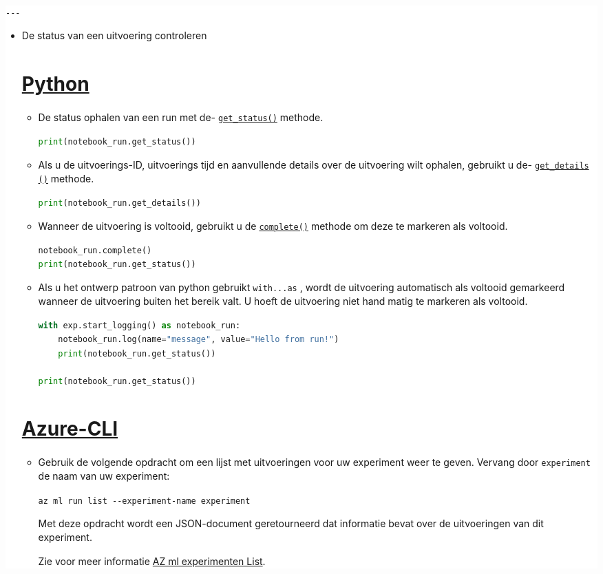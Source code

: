     ---

* De status van een uitvoering controleren

    # <a name="python"></a>[Python](#tab/python)
    
    * De status ophalen van een run met de- [`get_status()`](/python/api/azureml-core/azureml.core.run%28class%29?preserve-view=true&view=azure-ml-py#&preserve-view=trueget-status--) methode.
    
        ```python
        print(notebook_run.get_status())
        ```
    
    * Als u de uitvoerings-ID, uitvoerings tijd en aanvullende details over de uitvoering wilt ophalen, gebruikt u de- [`get_details()`](/python/api/azureml-core/azureml.core.workspace.workspace?preserve-view=true&view=azure-ml-py#&preserve-view=trueget-details--) methode.
    
        ```python
        print(notebook_run.get_details())
        ```
    
    * Wanneer de uitvoering is voltooid, gebruikt u de [`complete()`](/python/api/azureml-core/azureml.core.run%28class%29?preserve-view=true&view=azure-ml-py#&preserve-view=truecomplete--set-status-true-) methode om deze te markeren als voltooid.
    
        ```python
        notebook_run.complete()
        print(notebook_run.get_status())
        ```
    
    * Als u het ontwerp patroon van python gebruikt `with...as` , wordt de uitvoering automatisch als voltooid gemarkeerd wanneer de uitvoering buiten het bereik valt. U hoeft de uitvoering niet hand matig te markeren als voltooid.
        
        ```python
        with exp.start_logging() as notebook_run:
            notebook_run.log(name="message", value="Hello from run!")
            print(notebook_run.get_status())
        
        print(notebook_run.get_status())
        ```
    
    # <a name="azure-cli"></a>[Azure-CLI](#tab/azure-cli)
    
    * Gebruik de volgende opdracht om een lijst met uitvoeringen voor uw experiment weer te geven. Vervang door `experiment` de naam van uw experiment:
    
        ```azurecli-interactive
        az ml run list --experiment-name experiment
        ```
    
        Met deze opdracht wordt een JSON-document geretourneerd dat informatie bevat over de uitvoeringen van dit experiment.
    
        Zie voor meer informatie [AZ ml experimenten List](/cli/azure/ext/azure-cli-ml/ml/experiment?preserve-view=true&view=azure-cli-latest#ext-azure-cli-ml-az-ml-experiment-list).
    
